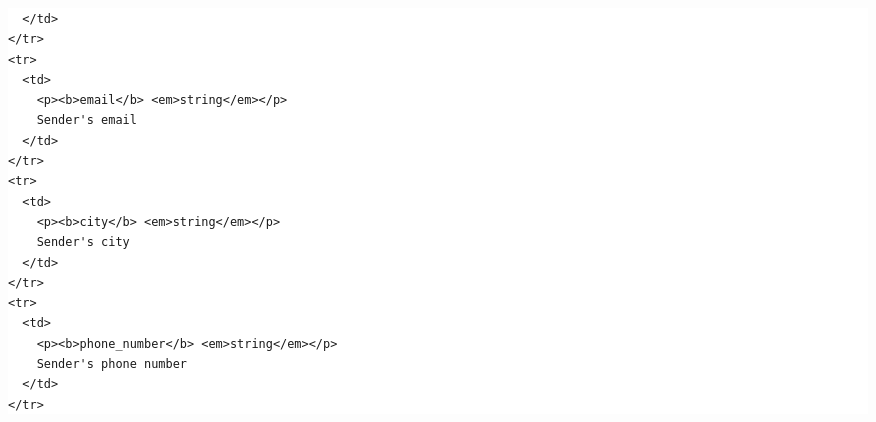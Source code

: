       </td>
    </tr>
    <tr>
      <td>
        <p><b>email</b> <em>string</em></p>
        Sender's email
      </td>
    </tr>
    <tr>
      <td>
        <p><b>city</b> <em>string</em></p>
        Sender's city
      </td>
    </tr>
    <tr>
      <td>
        <p><b>phone_number</b> <em>string</em></p>
        Sender's phone number
      </td>
    </tr>
  </tbody>
</table>
